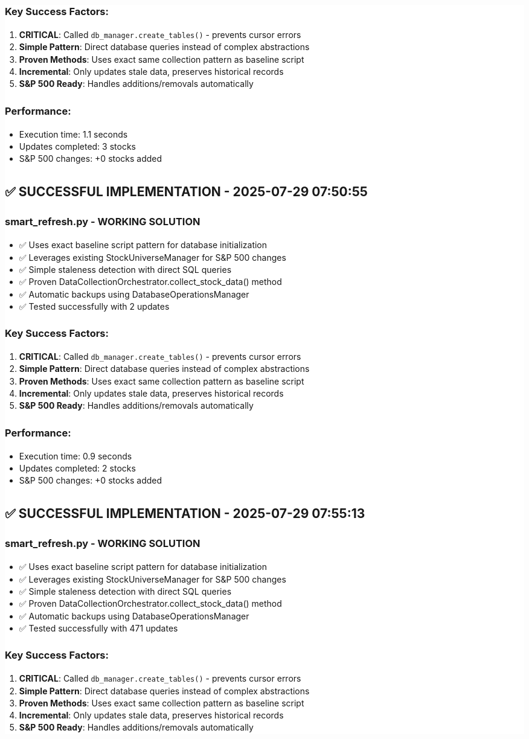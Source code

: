 ### **Key Success Factors:**
1. **CRITICAL**: Called `db_manager.create_tables()` - prevents cursor errors
2. **Simple Pattern**: Direct database queries instead of complex abstractions
3. **Proven Methods**: Uses exact same collection pattern as baseline script
4. **Incremental**: Only updates stale data, preserves historical records
5. **S&P 500 Ready**: Handles additions/removals automatically

### **Performance:**
- Execution time: 1.1 seconds
- Updates completed: 3 stocks
- S&P 500 changes: +0 stocks added

## ✅ **SUCCESSFUL IMPLEMENTATION** - 2025-07-29 07:50:55

### **smart_refresh.py - WORKING SOLUTION**
- ✅ Uses exact baseline script pattern for database initialization
- ✅ Leverages existing StockUniverseManager for S&P 500 changes
- ✅ Simple staleness detection with direct SQL queries
- ✅ Proven DataCollectionOrchestrator.collect_stock_data() method
- ✅ Automatic backups using DatabaseOperationsManager
- ✅ Tested successfully with 2 updates

### **Key Success Factors:**
1. **CRITICAL**: Called `db_manager.create_tables()` - prevents cursor errors
2. **Simple Pattern**: Direct database queries instead of complex abstractions
3. **Proven Methods**: Uses exact same collection pattern as baseline script
4. **Incremental**: Only updates stale data, preserves historical records
5. **S&P 500 Ready**: Handles additions/removals automatically

### **Performance:**
- Execution time: 0.9 seconds
- Updates completed: 2 stocks
- S&P 500 changes: +0 stocks added

## ✅ **SUCCESSFUL IMPLEMENTATION** - 2025-07-29 07:55:13

### **smart_refresh.py - WORKING SOLUTION**
- ✅ Uses exact baseline script pattern for database initialization
- ✅ Leverages existing StockUniverseManager for S&P 500 changes
- ✅ Simple staleness detection with direct SQL queries
- ✅ Proven DataCollectionOrchestrator.collect_stock_data() method
- ✅ Automatic backups using DatabaseOperationsManager
- ✅ Tested successfully with 471 updates

### **Key Success Factors:**
1. **CRITICAL**: Called `db_manager.create_tables()` - prevents cursor errors
2. **Simple Pattern**: Direct database queries instead of complex abstractions
3. **Proven Methods**: Uses exact same collection pattern as baseline script
4. **Incremental**: Only updates stale data, preserves historical records
5. **S&P 500 Ready**: Handles additions/removals automatically
